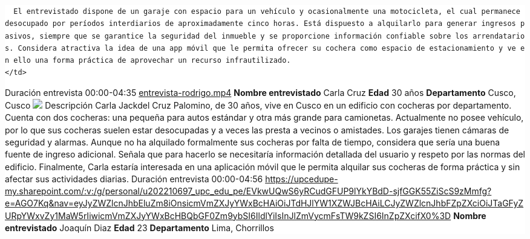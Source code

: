       El entrevistado dispone de un garaje con espacio para un vehículo y ocasionalmente una motocicleta, el cual permanece desocupado por períodos interdiarios de aproximadamente cinco horas. Está dispuesto a alquilarlo para generar ingresos pasivos, siempre que se garantice la seguridad del inmueble y se proporcione información confiable sobre los arrendatarios. Considera atractiva la idea de una app móvil que le permita ofrecer su cochera como espacio de estacionamiento y ve en ello una forma práctica de aprovechar un recurso infrautilizado.
    </td>
  </tr>
  <tr>
    <td valign="top">Duración entrevista  00:00-04:35</td>
    <td valign="top"> <a href="https://upcedupe-my.sharepoint.com/:v:/g/personal/u20201c410_upc_edu_pe/EeNCp6L8z-lImzB639EyMAwBXkGAeM2qeStolzxVp8vOhw?e=KLsbWk&nav=eyJyZWZlcnJhbEluZm8iOnsicmVmZXJyYWxBcHAiOiJTdHJlYW1XZWJBcHAiLCJyZWZlcnJhbFZpZXciOiJTaGFyZURpYWxvZy1MaW5rIiwicmVmZXJyYWxBcHBQbGF0Zm9ybSI6IldlYiIsInJlZmVycmFsTW9kZSI6InZpZXcifX0%3D">entrevista-rodrigo.mp4</a></td>
  </tr>
  <tr>
    <td valign="top"><b>Nombre entrevistado</b></td>
    <td valign="top">Carla Cruz</td>
  </tr>
  <tr>
    <td valign="top"><b>Edad</b></td>
    <td valign="top">30 años</td>
  </tr>
  <tr>
    <td valign="top"><b>Departamento</b></td>
    <td valign="top">Cusco, Cusco</td>
  </tr>
  <tr>
    <td valign="top"><b><img src="../Assets/interviewsPhotos/carlacruz.png"></b></td>
    <td valign="top">
      Descripción
      Carla Jackdel Cruz Palomino, de 30 años, vive en Cusco en un edificio con cocheras por departamento. Cuenta con dos cocheras: una pequeña para autos estándar y otra más grande para camionetas. Actualmente no posee vehículo, por lo que sus cocheras suelen estar desocupadas y a veces las presta a vecinos o amistades. Los garajes tienen cámaras de seguridad y alarmas.
      Aunque no ha alquilado formalmente sus cocheras por falta de tiempo, considera que sería una buena fuente de ingreso adicional. Señala que para hacerlo se necesitaría información detallada del usuario y respeto por las normas del edificio. Finalmente, Carla estaría interesada en una aplicación móvil que le permita alquilar sus cocheras de forma práctica y sin afectar sus actividades diarias.
    </td>
  </tr>
  <tr>
    <td valign="top">Duración entrevista  00:00-04:56</td>
    <td valign="top"><a href="https://upcedupe-my.sharepoint.com/:v:/g/personal/u202210697_upc_edu_pe/EVkwUQwS6yRCudGFUP9lYkYBdD-sjfGGK55ZiScS9zMmfg?e=AGO7Kq&nav=eyJyZWZlcnJhbEluZm8iOnsicmVmZXJyYWxBcHAiOiJTdHJlYW1XZWJBcHAiLCJyZWZlcnJhbFZpZXciOiJTaGFyZURpYWxvZy1MaW5rIiwicmVmZXJyYWxBcHBQbGF0Zm9ybSI6IldlYiIsInJlZmVycmFsTW9kZSI6InZpZXcifX0%3D">https://upcedupe-my.sharepoint.com/:v:/g/personal/u202210697_upc_edu_pe/EVkwUQwS6yRCudGFUP9lYkYBdD-sjfGGK55ZiScS9zMmfg?e=AGO7Kq&nav=eyJyZWZlcnJhbEluZm8iOnsicmVmZXJyYWxBcHAiOiJTdHJlYW1XZWJBcHAiLCJyZWZlcnJhbFZpZXciOiJTaGFyZURpYWxvZy1MaW5rIiwicmVmZXJyYWxBcHBQbGF0Zm9ybSI6IldlYiIsInJlZmVycmFsTW9kZSI6InZpZXcifX0%3D</a></td>
  </tr>
   <tr>
    <td valign="top"><b>Nombre entrevistado</b></td>
    <td valign="top">Joaquín Diaz</td>
  </tr>
  <tr>
    <td valign="top"><b>Edad</b></td>
    <td valign="top">23</td>
  </tr>
  <tr>
    <td valign="top"><b>Departamento</b></td>
    <td valign="top">Lima, Chorrillos</td>
  </tr>